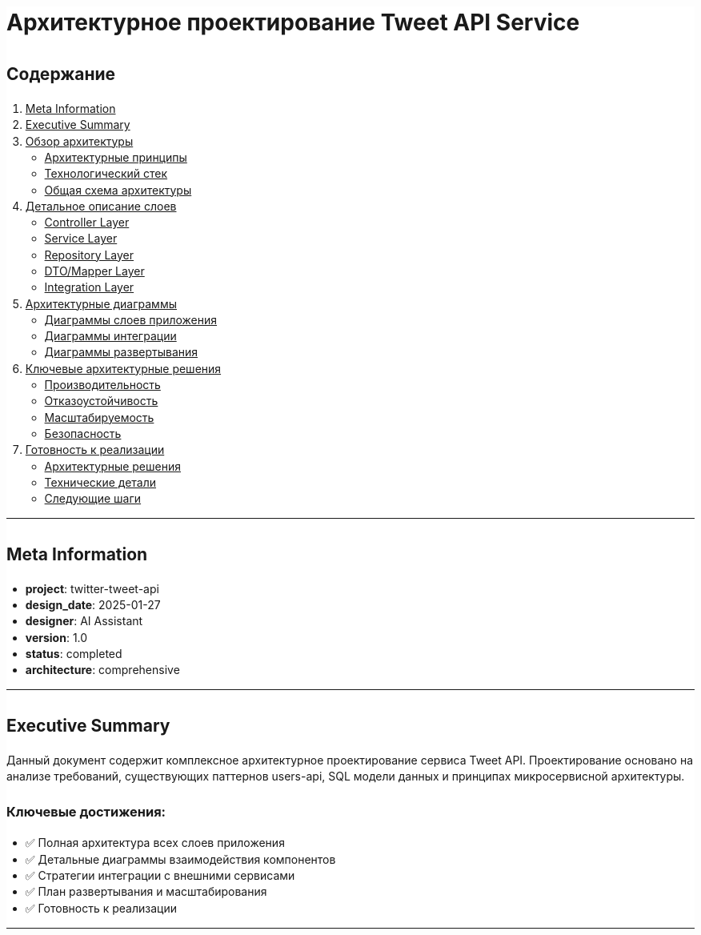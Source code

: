 # Архитектурное проектирование Tweet API Service

## Содержание

1. [Meta Information](#meta-information)
2. [Executive Summary](#executive-summary)
3. [Обзор архитектуры](#обзор-архитектуры)
   - [Архитектурные принципы](#архитектурные-принципы)
   - [Технологический стек](#технологический-стек)
   - [Общая схема архитектуры](#общая-схема-архитектуры)
4. [Детальное описание слоев](#детальное-описание-слоев)
   - [Controller Layer](#controller-layer)
   - [Service Layer](#service-layer)
   - [Repository Layer](#repository-layer)
   - [DTO/Mapper Layer](#dtomapper-layer)
   - [Integration Layer](#integration-layer)
5. [Архитектурные диаграммы](#архитектурные-диаграммы)
   - [Диаграммы слоев приложения](#диаграммы-слоев-приложения)
   - [Диаграммы интеграции](#диаграммы-интеграции)
   - [Диаграммы развертывания](#диаграммы-развертывания)
6. [Ключевые архитектурные решения](#ключевые-архитектурные-решения)
   - [Производительность](#производительность)
   - [Отказоустойчивость](#отказоустойчивость)
   - [Масштабируемость](#масштабируемость)
   - [Безопасность](#безопасность)
7. [Готовность к реализации](#готовность-к-реализации)
   - [Архитектурные решения](#архитектурные-решения)
   - [Технические детали](#технические-детали)
   - [Следующие шаги](#следующие-шаги)

---

## Meta Information

- **project**: twitter-tweet-api
- **design_date**: 2025-01-27
- **designer**: AI Assistant
- **version**: 1.0
- **status**: completed
- **architecture**: comprehensive

---

## Executive Summary

Данный документ содержит комплексное архитектурное проектирование сервиса Tweet API. Проектирование основано на анализе требований, существующих паттернов users-api, SQL модели данных и принципах микросервисной архитектуры.

### Ключевые достижения:
- ✅ Полная архитектура всех слоев приложения
- ✅ Детальные диаграммы взаимодействия компонентов
- ✅ Стратегии интеграции с внешними сервисами
- ✅ План развертывания и масштабирования
- ✅ Готовность к реализации

---